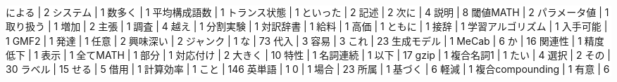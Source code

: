による | 2
システム | 1
数多く | 1
平均構成語数 | 1
トランス状態 | 1
といった | 2
記述 | 2
次に | 4
説明 | 8
閾値MATH | 2
パラメータ値 | 1
取り扱う | 1
増加 | 2
主張 | 1
調査 | 4
越え | 1
分割実験 | 1
対訳辞書 | 1
給料 | 1
高価 | 1
ともに | 1
接辞 | 1
学習アルゴリズム | 1
入手可能 | 1
GMF2 | 1
発達 | 1
任意 | 2
興味深い | 2
ジャンク | 1
な | 73
代入 | 3
容易 | 3
これ | 23
生成モデル | 1
MeCab | 6
か | 16
関連性 | 1
精度低下 | 1
表示 | 1
全てMATH | 1
部分 | 1
対応付け | 2
大きく | 10
特性 | 1
名詞連続 | 1
以下 | 17
gzip | 1
複合名詞1 | 1
たい | 4
選択 | 2
その | 30
ラベル | 15
せる | 5
借用 | 1
計算効率 | 1
こと | 146
英単語 | 1
0 | 1
場合 | 23
所属 | 1
基づく | 6
軽減 | 1
複合compounding | 1
有意 | 6